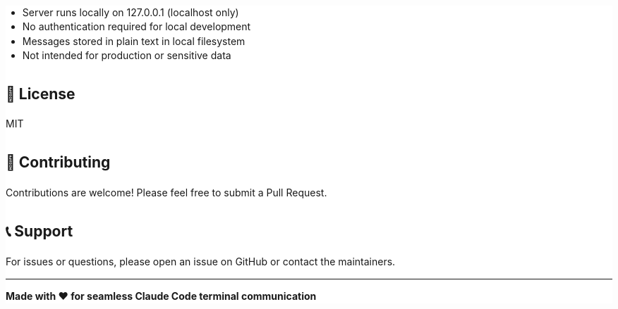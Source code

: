 - Server runs locally on 127.0.0.1 (localhost only)
- No authentication required for local development
- Messages stored in plain text in local filesystem
- Not intended for production or sensitive data

## 📄 License

MIT

## 🤝 Contributing

Contributions are welcome! Please feel free to submit a Pull Request.

## 📞 Support

For issues or questions, please open an issue on GitHub or contact the maintainers.

---

**Made with ❤️ for seamless Claude Code terminal communication**